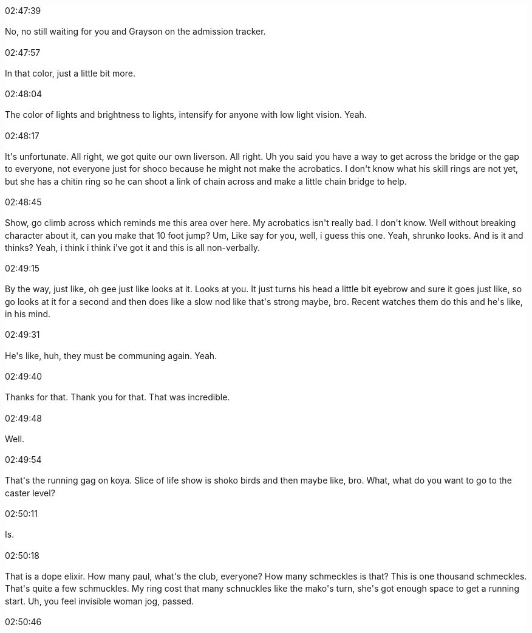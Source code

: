02:47:39

No, no still waiting for you and Grayson on the admission tracker.

02:47:57

In that color, just a little bit more.

02:48:04

The color of lights and brightness to lights, intensify for anyone with low light vision. Yeah.

02:48:17

It's unfortunate. All right, we got quite our own liverson. All right. Uh you said you have a way to get across the bridge or the gap to everyone, not everyone just for shoco because he might not make the acrobatics. I don't know what his skill rings are not yet, but she has a chitin ring so he can shoot a link of chain across and make a little chain bridge to help.

02:48:45

Show, go climb across which reminds me this area over here. My acrobatics isn't really bad. I don't know. Well without breaking character about it, can you make that 10 foot jump? Um, Like say for you, well, i guess this one. Yeah, shrunko looks. And is it and thinks? Yeah, i think i think i've got it and this is all non-verbally.

02:49:15

By the way, just like, oh gee just like looks at it. Looks at you. It just turns his head a little bit eyebrow and sure it goes just like, so go looks at it for a second and then does like a slow nod like that's strong maybe, bro. Recent watches them do this and he's like, in his mind.

02:49:31

He's like, huh, they must be communing again. Yeah.

02:49:40

Thanks for that. Thank you for that. That was incredible.

02:49:48

Well.

02:49:54

That's the running gag on koya. Slice of life show is shoko birds and then maybe like, bro. What, what do you want to go to the caster level?

02:50:11

Is.

02:50:18

That is a dope elixir. How many paul, what's the club, everyone? How many schmeckles is that? This is one thousand schmeckles. That's quite a few schmuckles. My ring cost that many schnuckles like the mako's turn, she's got enough space to get a running start. Uh, you feel invisible woman jog, passed.

02:50:46
